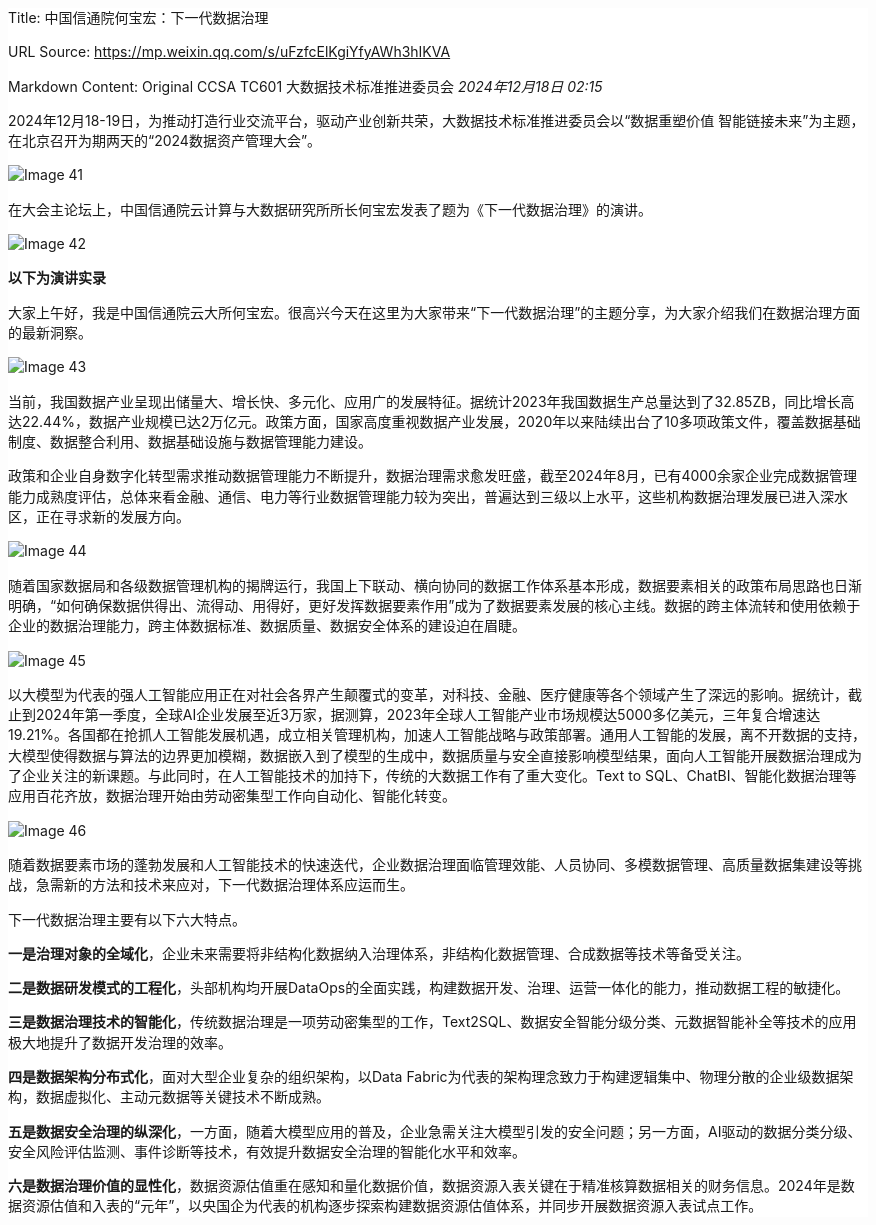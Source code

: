 Title: 中国信通院何宝宏：下一代数据治理

URL Source: https://mp.weixin.qq.com/s/uFzfcElKgiYfyAWh3hIKVA

Markdown Content:
Original CCSA TC601 大数据技术标准推进委员会 _2024年12月18日 02:15_

2024年12月18-19日，为推动打造行业交流平台，驱动产业创新共荣，大数据技术标准推进委员会以“数据重塑价值 智能链接未来”为主题，在北京召开为期两天的“2024数据资产管理大会”。

![Image 41](https://mmbiz.qpic.cn/mmbiz_jpg/NicuNExdV8iaLJfWPH5QQdgkryiaoc25Jogt0vMvERTYKUpD6BZ157rUMmcQTm849ROX9jOtGpzibib5UhicH798M0icw/640?wx_fmt=jpeg&from=appmsg)

在大会主论坛上，中国信通院云计算与大数据研究所所长何宝宏发表了题为《下一代数据治理》的演讲。

![Image 42](https://mmbiz.qpic.cn/mmbiz_gif/NicuNExdV8iaKYc0EonibDnaAorHaAFwfEWniaUAWrtn1svOmgItoVhRc1I0Ud0IwEYO36DxlibOia1icknVT6Z8Y9jHA/640?wx_fmt=gif)

**以下为演讲实录**

大家上午好，我是中国信通院云大所何宝宏。很高兴今天在这里为大家带来“下一代数据治理”的主题分享，为大家介绍我们在数据治理方面的最新洞察。

![Image 43](https://mmbiz.qpic.cn/mmbiz_jpg/NicuNExdV8iaLJfWPH5QQdgkryiaoc25Jog1rO90QSib0JIkhpauAUgghL2RC6jMCqYZlo0UCKNRoVb07xicCEwXc4A/640?wx_fmt=jpeg&from=appmsg)

当前，我国数据产业呈现出储量大、增长快、多元化、应用广的发展特征。据统计2023年我国数据生产总量达到了32.85ZB，同比增长高达22.44%，数据产业规模已达2万亿元。政策方面，国家高度重视数据产业发展，2020年以来陆续出台了10多项政策文件，覆盖数据基础制度、数据整合利用、数据基础设施与数据管理能力建设。

政策和企业自身数字化转型需求推动数据管理能力不断提升，数据治理需求愈发旺盛，截至2024年8月，已有4000余家企业完成数据管理能力成熟度评估，总体来看金融、通信、电力等行业数据管理能力较为突出，普遍达到三级以上水平，这些机构数据治理发展已进入深水区，正在寻求新的发展方向。

![Image 44](https://mmbiz.qpic.cn/mmbiz_jpg/NicuNExdV8iaLJfWPH5QQdgkryiaoc25Jogic7vvVgjx7h49bXIMhJUTjuPY1IicngoLkTYucesfLPcO4Dy6ibpnZ5dw/640?wx_fmt=jpeg&from=appmsg)

随着国家数据局和各级数据管理机构的揭牌运行，我国上下联动、横向协同的数据工作体系基本形成，数据要素相关的政策布局思路也日渐明确，“如何确保数据供得出、流得动、用得好，更好发挥数据要素作用”成为了数据要素发展的核心主线。数据的跨主体流转和使用依赖于企业的数据治理能力，跨主体数据标准、数据质量、数据安全体系的建设迫在眉睫。

![Image 45](https://mmbiz.qpic.cn/mmbiz_jpg/NicuNExdV8iaLJfWPH5QQdgkryiaoc25JogI6DARw97b5hev101UicGbJ397koDBCuVG1akicDtPZ5Mqpm3MiaQiaV6VA/640?wx_fmt=jpeg&from=appmsg)

以大模型为代表的强人工智能应用正在对社会各界产生颠覆式的变革，对科技、金融、医疗健康等各个领域产生了深远的影响。据统计，截止到2024年第一季度，全球AI企业发展至近3万家，据测算，2023年全球人工智能产业市场规模达5000多亿美元，三年复合增速达19.21%。各国都在抢抓人工智能发展机遇，成立相关管理机构，加速人工智能战略与政策部署。通用人工智能的发展，离不开数据的支持，大模型使得数据与算法的边界更加模糊，数据嵌入到了模型的生成中，数据质量与安全直接影响模型结果，面向人工智能开展数据治理成为了企业关注的新课题。与此同时，在人工智能技术的加持下，传统的大数据工作有了重大变化。Text to SQL、ChatBI、智能化数据治理等应用百花齐放，数据治理开始由劳动密集型工作向自动化、智能化转变。

![Image 46](https://mmbiz.qpic.cn/mmbiz_jpg/NicuNExdV8iaLJfWPH5QQdgkryiaoc25JogHkg1ckEq7bV1KGTYoiaSkVKW42FRC0I4FR4q626CItpTezkia19Myeuw/640?wx_fmt=jpeg&from=appmsg)

随着数据要素市场的蓬勃发展和人工智能技术的快速迭代，企业数据治理面临管理效能、人员协同、多模数据管理、高质量数据集建设等挑战，急需新的方法和技术来应对，下一代数据治理体系应运而生。

下一代数据治理主要有以下六大特点。

****一是治理对象的全域化****，企业未来需要将非结构化数据纳入治理体系，非结构化数据管理、合成数据等技术等备受关注。

****二是数据研发模式的工程化****，头部机构均开展DataOps的全面实践，构建数据开发、治理、运营一体化的能力，推动数据工程的敏捷化。

****三是数据治理技术的智能化****，传统数据治理是一项劳动密集型的工作，Text2SQL、数据安全智能分级分类、元数据智能补全等技术的应用极大地提升了数据开发治理的效率。

****四是数据架构分布式化****，面对大型企业复杂的组织架构，以Data Fabric为代表的架构理念致力于构建逻辑集中、物理分散的企业级数据架构，数据虚拟化、主动元数据等关键技术不断成熟。

****五是数据安全治理的纵深化****，一方面，随着大模型应用的普及，企业急需关注大模型引发的安全问题；另一方面，AI驱动的数据分类分级、安全风险评估监测、事件诊断等技术，有效提升数据安全治理的智能化水平和效率。

****六是数据治理价值的显性化****，数据资源估值重在感知和量化数据价值，数据资源入表关键在于精准核算数据相关的财务信息。2024年是数据资源估值和入表的“元年”，以央国企为代表的机构逐步探索构建数据资源估值体系，并同步开展数据资源入表试点工作。
